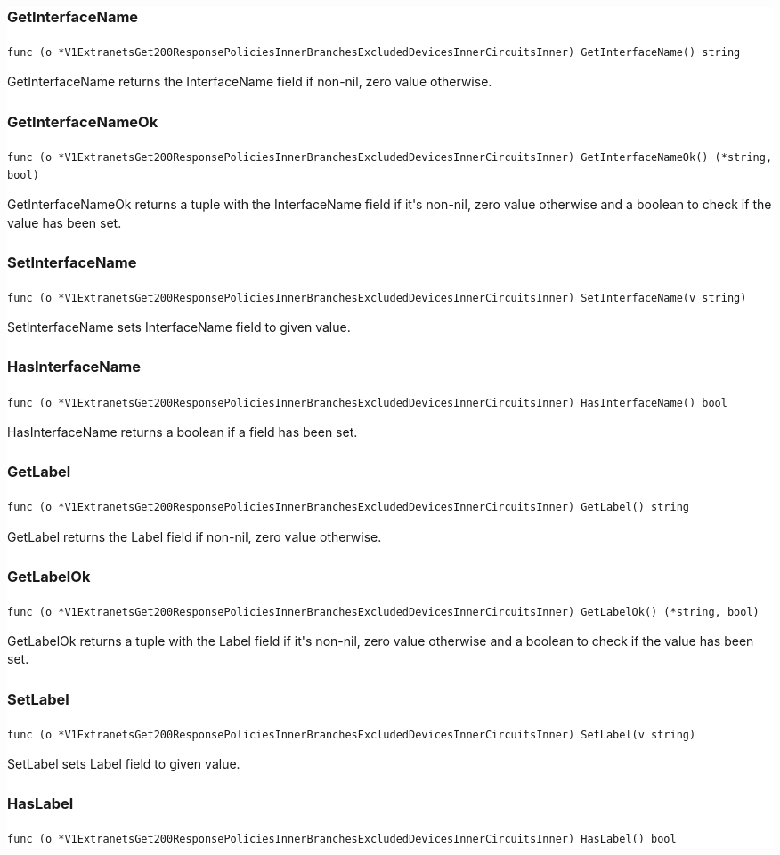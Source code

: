 ### GetInterfaceName

`func (o *V1ExtranetsGet200ResponsePoliciesInnerBranchesExcludedDevicesInnerCircuitsInner) GetInterfaceName() string`

GetInterfaceName returns the InterfaceName field if non-nil, zero value otherwise.

### GetInterfaceNameOk

`func (o *V1ExtranetsGet200ResponsePoliciesInnerBranchesExcludedDevicesInnerCircuitsInner) GetInterfaceNameOk() (*string, bool)`

GetInterfaceNameOk returns a tuple with the InterfaceName field if it's non-nil, zero value otherwise
and a boolean to check if the value has been set.

### SetInterfaceName

`func (o *V1ExtranetsGet200ResponsePoliciesInnerBranchesExcludedDevicesInnerCircuitsInner) SetInterfaceName(v string)`

SetInterfaceName sets InterfaceName field to given value.

### HasInterfaceName

`func (o *V1ExtranetsGet200ResponsePoliciesInnerBranchesExcludedDevicesInnerCircuitsInner) HasInterfaceName() bool`

HasInterfaceName returns a boolean if a field has been set.

### GetLabel

`func (o *V1ExtranetsGet200ResponsePoliciesInnerBranchesExcludedDevicesInnerCircuitsInner) GetLabel() string`

GetLabel returns the Label field if non-nil, zero value otherwise.

### GetLabelOk

`func (o *V1ExtranetsGet200ResponsePoliciesInnerBranchesExcludedDevicesInnerCircuitsInner) GetLabelOk() (*string, bool)`

GetLabelOk returns a tuple with the Label field if it's non-nil, zero value otherwise
and a boolean to check if the value has been set.

### SetLabel

`func (o *V1ExtranetsGet200ResponsePoliciesInnerBranchesExcludedDevicesInnerCircuitsInner) SetLabel(v string)`

SetLabel sets Label field to given value.

### HasLabel

`func (o *V1ExtranetsGet200ResponsePoliciesInnerBranchesExcludedDevicesInnerCircuitsInner) HasLabel() bool`
